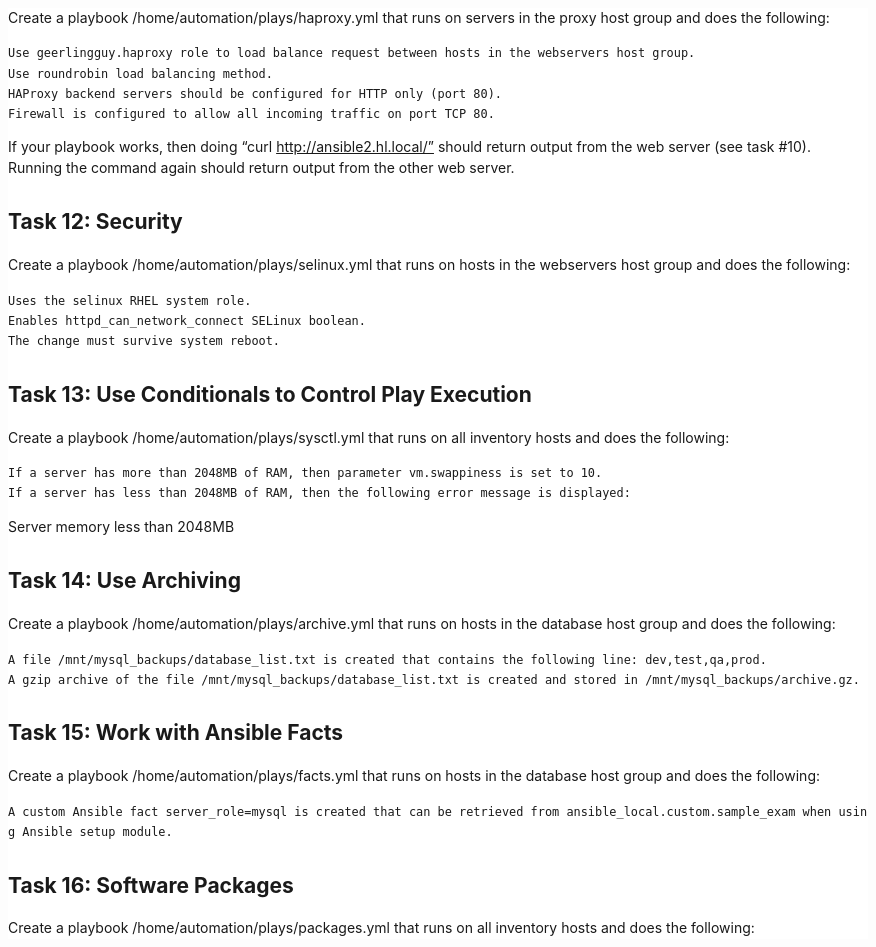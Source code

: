 Create a playbook /home/automation/plays/haproxy.yml that runs on servers in the proxy host group and does the following:

    Use geerlingguy.haproxy role to load balance request between hosts in the webservers host group.
    Use roundrobin load balancing method.
    HAProxy backend servers should be configured for HTTP only (port 80).
    Firewall is configured to allow all incoming traffic on port TCP 80.

If your playbook works, then doing “curl http://ansible2.hl.local/” should return output from the web server (see task #10). 
Running the command again should return output from the other web server.

## Task 12: Security

Create a playbook /home/automation/plays/selinux.yml that runs on hosts in the webservers host group and does the following:

    Uses the selinux RHEL system role.
    Enables httpd_can_network_connect SELinux boolean.
    The change must survive system reboot.

## Task 13: Use Conditionals to Control Play Execution

Create a playbook /home/automation/plays/sysctl.yml that runs on all inventory hosts and does the following:

    If a server has more than 2048MB of RAM, then parameter vm.swappiness is set to 10.
    If a server has less than 2048MB of RAM, then the following error message is displayed:

Server memory less than 2048MB

## Task 14: Use Archiving

Create a playbook /home/automation/plays/archive.yml that runs on hosts in the database host group and does the following:

    A file /mnt/mysql_backups/database_list.txt is created that contains the following line: dev,test,qa,prod.
    A gzip archive of the file /mnt/mysql_backups/database_list.txt is created and stored in /mnt/mysql_backups/archive.gz.

## Task 15: Work with Ansible Facts

Create a playbook /home/automation/plays/facts.yml that runs on hosts in the database host group and does the following:

    A custom Ansible fact server_role=mysql is created that can be retrieved from ansible_local.custom.sample_exam when using Ansible setup module.

## Task 16: Software Packages

Create a playbook /home/automation/plays/packages.yml that runs on all inventory hosts and does the following:
